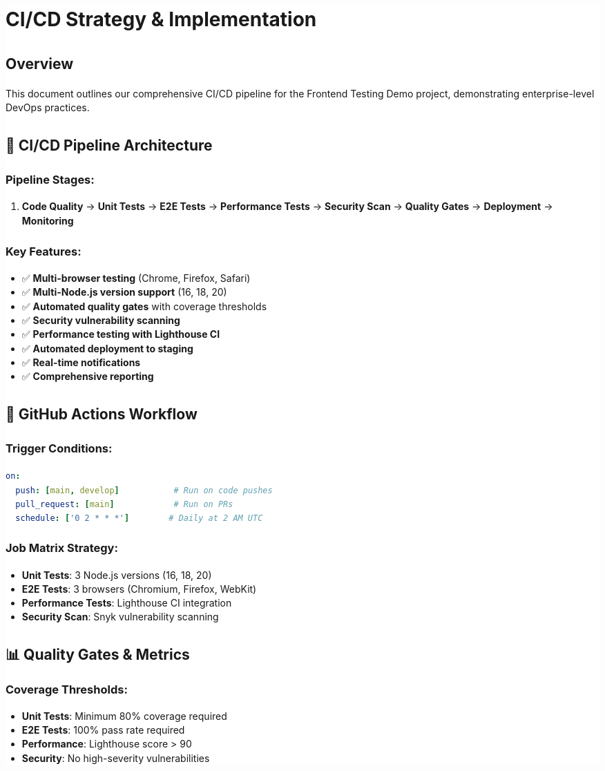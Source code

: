 # CI/CD Strategy & Implementation

## Overview
This document outlines our comprehensive CI/CD pipeline for the Frontend Testing Demo project, demonstrating enterprise-level DevOps practices.

## 🚀 **CI/CD Pipeline Architecture**

### **Pipeline Stages:**
1. **Code Quality** → **Unit Tests** → **E2E Tests** → **Performance Tests** → **Security Scan** → **Quality Gates** → **Deployment** → **Monitoring**

### **Key Features:**
- ✅ **Multi-browser testing** (Chrome, Firefox, Safari)
- ✅ **Multi-Node.js version support** (16, 18, 20)
- ✅ **Automated quality gates** with coverage thresholds
- ✅ **Security vulnerability scanning**
- ✅ **Performance testing with Lighthouse CI**
- ✅ **Automated deployment to staging**
- ✅ **Real-time notifications**
- ✅ **Comprehensive reporting**

## 🔧 **GitHub Actions Workflow**

### **Trigger Conditions:**
```yaml
on:
  push: [main, develop]           # Run on code pushes
  pull_request: [main]            # Run on PRs
  schedule: ['0 2 * * *']        # Daily at 2 AM UTC
```

### **Job Matrix Strategy:**
- **Unit Tests**: 3 Node.js versions (16, 18, 20)
- **E2E Tests**: 3 browsers (Chromium, Firefox, WebKit)
- **Performance Tests**: Lighthouse CI integration
- **Security Scan**: Snyk vulnerability scanning

## 📊 **Quality Gates & Metrics**

### **Coverage Thresholds:**
- **Unit Tests**: Minimum 80% coverage required
- **E2E Tests**: 100% pass rate required
- **Performance**: Lighthouse score > 90
- **Security**: No high-severity vulnerabilities
